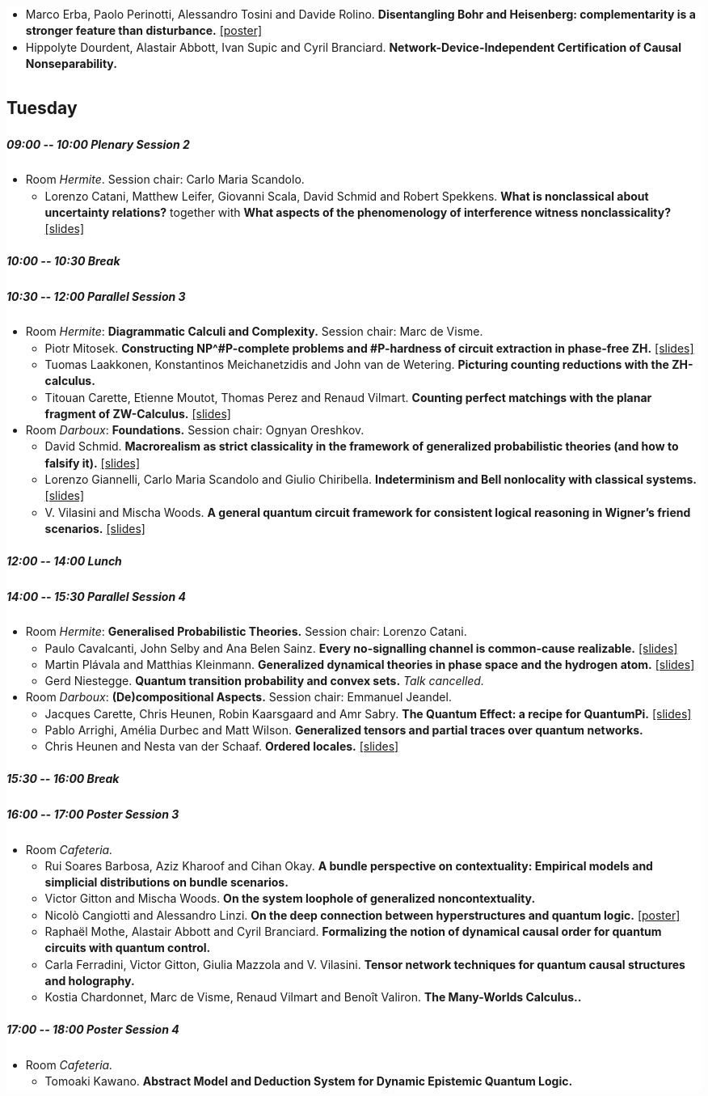   * Marco Erba, Paolo Perinotti, Alessandro Tosini and Davide Rolino. **Disentangling Bohr and Heisenberg: complementarity is a stronger feature than disturbance.** [[poster]](/posters/erba.pdf)
  * Hippolyte Dourdent, Alastair Abbott, Ivan Supic and Cyril Branciard. **Network-Device-Independent Certification of Causal Nonseparability.**

## Tuesday

##### 09:00 -- 10:00 **Plenary Session 2**
* Room *Hermite*. Session chair: Carlo Maria Scandolo.
  * Lorenzo Catani, Matthew Leifer, Giovanni Scala, David Schmid and Robert Spekkens. **What is nonclassical about uncertainty relations?** together with **What aspects of the phenomenology of interference witness nonclassicality?** [[slides]](/slides/catani.pptx)

##### 10:00 -- 10:30 **Break**
##### 10:30 -- 12:00 Parallel Session 3
* Room *Hermite*: **Diagrammatic Calculi and Complexity.** Session chair: Marc de Visme.
  * Piotr Mitosek. **Constructing NP^#P-complete problems and #P-hardness of circuit extraction in phase-free ZH.** [[slides]](/slides/mitosek.pdf)
  * Tuomas Laakkonen, Konstantinos Meichanetzidis and John van de Wetering. **Picturing counting reductions with the ZH-calculus.**
  * Titouan Carette, Etienne Moutot, Thomas Perez and Renaud Vilmart. **Counting perfect matchings with the planar fragment of ZW-Calculus.** [[slides]](/slides/perez.pdf)
* Room *Darboux*: **Foundations.** Session chair: Ognyan Oreshkov.
  * David Schmid. **Macrorealism as strict classicality in the framework of generalized probabilistic theories (and how to falsify it).** [[slides]](/slides/schmid.pdf)
  * Lorenzo Giannelli, Carlo Maria Scandolo and Giulio Chiribella. **Indeterminism and Bell nonlocality with classical systems.** [[slides]](/slides/giannelli.pdf)
  * V. Vilasini and Mischa Woods. **A general quantum circuit framework for consistent logical reasoning in Wigner’s friend scenarios.** [[slides]](/slides/vilasini.pdf)

##### 12:00 -- 14:00 **Lunch**

##### 14:00 -- 15:30 Parallel Session 4
* Room *Hermite*: **Generalised Probabilistic Theories.** Session chair: Lorenzo Catani.
  * Paulo Cavalcanti, John Selby and Ana Belen Sainz. **Every no-signalling channel is common-cause realizable.** [[slides]](/slides/cavalcanti.pdf)
  * Martin Plávala and Matthias Kleinmann. **Generalized dynamical theories in phase space and the hydrogen atom.** [[slides]](/slides/plavala.pdf)
  * Gerd Niestegge. **Quantum transition probability and convex sets.** *Talk cancelled.*
* Room *Darboux*: **(De)compositional Aspects.** Session chair: Emmanuel Jeandel.
  * Jacques Carette, Chris Heunen, Robin Kaarsgaard and Amr Sabry. **The Quantum Effect: a recipe for QuantumPi.** [[slides]](/slides/chris.pdf)
  * Pablo Arrighi, Amélia Durbec and Matt Wilson. **Generalized tensors and partial traces over quantum networks.**
  * Chris Heunen and Nesta van der Schaaf. **Ordered locales.** [[slides]](/slides/nesta1.pptx)

##### 15:30 -- 16:00 Break
##### 16:00 -- 17:00 Poster Session 3
* Room *Cafeteria.*
  * Rui Soares Barbosa, Aziz Kharoof and Cihan Okay. **A bundle perspective on contextuality: Empirical models and simplicial distributions on bundle scenarios.**
  * Victor Gitton and Mischa Woods. **On the system loophole of generalized noncontextuality.**
  * Nicolò Cangiotti and Alessandro Linzi. **On the deep connection between hyperstructures and quantum logic.** [[poster]](/posters/cangiotti-linzi.pdf)
  * Raphaël Mothe, Alastair Abbott and Cyril Branciard. **Formalizing the notion of dynamical causal order for quantum circuits with quantum control.**
  * Carla Ferradini, Victor Gitton, Giulia Mazzola and V. Vilasini. **Tensor network techniques for quantum causal structures and holography.**
  * Kostia Chardonnet, Marc de Visme, Renaud Vilmart and Benoît Valiron. **The Many-Worlds Calculus..**
##### 17:00 -- 18:00 Poster Session 4
* Room *Cafeteria.*
  * Tomoaki Kawano. **Abstract Model and Deduction System for Dynamic Epistemic Quantum Logic.**